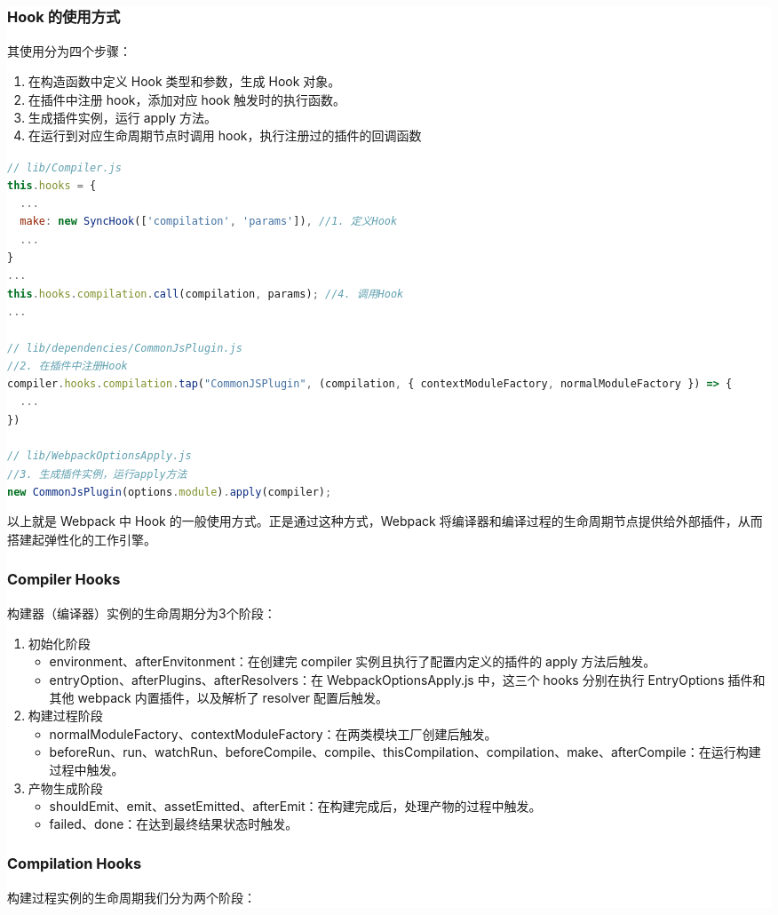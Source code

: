 ### Hook 的使用方式

其使用分为四个步骤：

1. 在构造函数中定义 Hook 类型和参数，生成 Hook 对象。
2. 在插件中注册 hook，添加对应 hook 触发时的执行函数。
3. 生成插件实例，运行 apply 方法。
4. 在运行到对应生命周期节点时调用 hook，执行注册过的插件的回调函数

```js
// lib/Compiler.js
this.hooks = {
  ...
  make: new SyncHook(['compilation', 'params']), //1. 定义Hook
  ...
}
...
this.hooks.compilation.call(compilation, params); //4. 调用Hook
...

// lib/dependencies/CommonJsPlugin.js
//2. 在插件中注册Hook
compiler.hooks.compilation.tap("CommonJSPlugin", (compilation, { contextModuleFactory, normalModuleFactory }) => {
  ...
})

// lib/WebpackOptionsApply.js
//3. 生成插件实例，运行apply方法
new CommonJsPlugin(options.module).apply(compiler);
```

以上就是 Webpack 中 Hook 的一般使用方式。正是通过这种方式，Webpack 将编译器和编译过程的生命周期节点提供给外部插件，从而搭建起弹性化的工作引擎。

### Compiler Hooks

构建器（编译器）实例的生命周期分为3个阶段：

1. 初始化阶段
   - environment、afterEnvitonment：在创建完 compiler 实例且执行了配置内定义的插件的 apply 方法后触发。
   - entryOption、afterPlugins、afterResolvers：在 WebpackOptionsApply.js 中，这三个 hooks 分别在执行 EntryOptions 插件和其他 webpack 内置插件，以及解析了 resolver 配置后触发。
2. 构建过程阶段
   - normalModuleFactory、contextModuleFactory：在两类模块工厂创建后触发。
   - beforeRun、run、watchRun、beforeCompile、compile、thisCompilation、compilation、make、afterCompile：在运行构建过程中触发。
3. 产物生成阶段
   - shouldEmit、emit、assetEmitted、afterEmit：在构建完成后，处理产物的过程中触发。
   - failed、done：在达到最终结果状态时触发。

### Compilation Hooks

构建过程实例的生命周期我们分为两个阶段：
